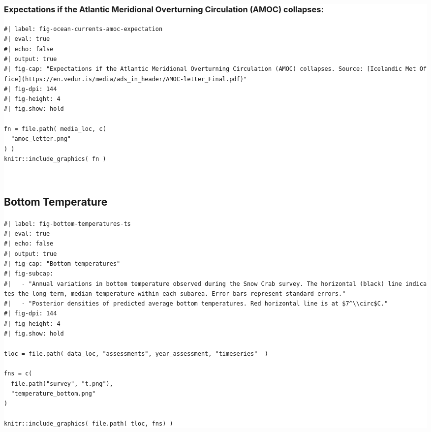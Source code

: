 ### Expectations if the Atlantic Meridional Overturning Circulation (AMOC) collapses:


```{r}
#| label: fig-ocean-currents-amoc-expectation
#| eval: true
#| echo: false 
#| output: true
#| fig-cap: "Expectations if the Atlantic Meridional Overturning Circulation (AMOC) collapses. Source: [Icelandic Met Office](https://en.vedur.is/media/ads_in_header/AMOC-letter_Final.pdf)"
#| fig-dpi: 144
#| fig-height: 4
#| fig.show: hold 

fn = file.path( media_loc, c(
  "amoc_letter.png" 
) )
knitr::include_graphics( fn ) 

```

&nbsp;  $~$  <br /> 



## Bottom Temperature 

```{r}
#| label: fig-bottom-temperatures-ts
#| eval: true
#| echo: false 
#| output: true
#| fig-cap: "Bottom temperatures"
#| fig-subcap: 
#|   - "Annual variations in bottom temperature observed during the Snow Crab survey. The horizontal (black) line indicates the long-term, median temperature within each subarea. Error bars represent standard errors."
#|   - "Posterior densities of predicted average bottom temperatures. Red horizontal line is at $7^\\circ$C."
#| fig-dpi: 144
#| fig-height: 4
#| fig.show: hold 

tloc = file.path( data_loc, "assessments", year_assessment, "timeseries"  )

fns = c( 
  file.path("survey", "t.png"), 
  "temperature_bottom.png" 
)

knitr::include_graphics( file.path( tloc, fns) )

```
 
